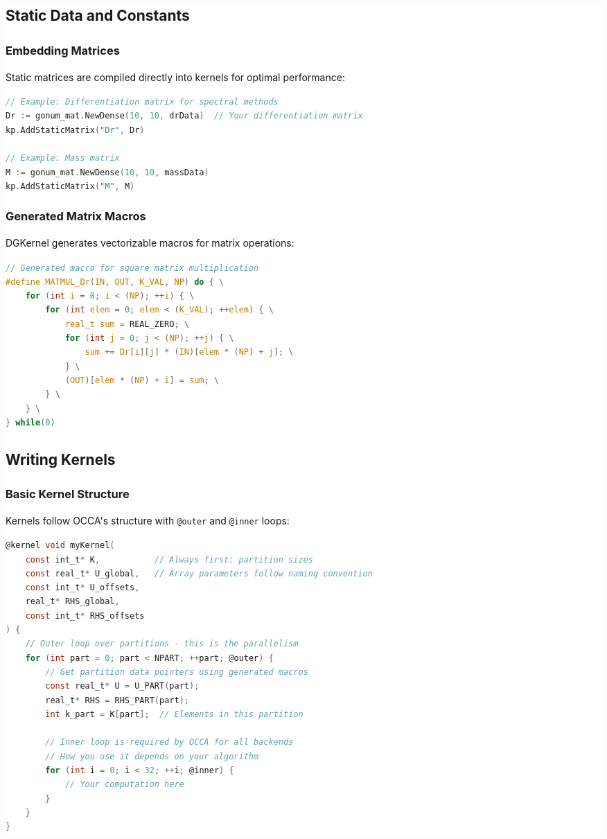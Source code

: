 ## Static Data and Constants

### Embedding Matrices

Static matrices are compiled directly into kernels for optimal performance:

```go
// Example: Differentiation matrix for spectral methods
Dr := gonum_mat.NewDense(10, 10, drData)  // Your differentiation matrix
kp.AddStaticMatrix("Dr", Dr)

// Example: Mass matrix
M := gonum_mat.NewDense(10, 10, massData)
kp.AddStaticMatrix("M", M)
```

### Generated Matrix Macros

DGKernel generates vectorizable macros for matrix operations:

```c
// Generated macro for square matrix multiplication
#define MATMUL_Dr(IN, OUT, K_VAL, NP) do { \
    for (int i = 0; i < (NP); ++i) { \
        for (int elem = 0; elem < (K_VAL); ++elem) { \
            real_t sum = REAL_ZERO; \
            for (int j = 0; j < (NP); ++j) { \
                sum += Dr[i][j] * (IN)[elem * (NP) + j]; \
            } \
            (OUT)[elem * (NP) + i] = sum; \
        } \
    } \
} while(0)
```

## Writing Kernels

### Basic Kernel Structure

Kernels follow OCCA's structure with `@outer` and `@inner` loops:

```c
@kernel void myKernel(
    const int_t* K,           // Always first: partition sizes
    const real_t* U_global,   // Array parameters follow naming convention
    const int_t* U_offsets,   
    real_t* RHS_global,
    const int_t* RHS_offsets
) {
    // Outer loop over partitions - this is the parallelism
    for (int part = 0; part < NPART; ++part; @outer) {
        // Get partition data pointers using generated macros
        const real_t* U = U_PART(part);
        real_t* RHS = RHS_PART(part);
        int k_part = K[part];  // Elements in this partition
        
        // Inner loop is required by OCCA for all backends
        // How you use it depends on your algorithm
        for (int i = 0; i < 32; ++i; @inner) {
            // Your computation here
        }
    }
}
```
